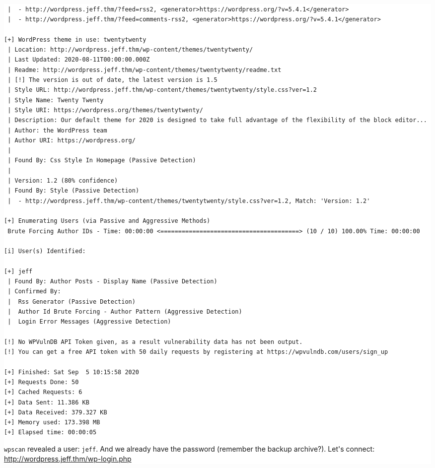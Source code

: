 ~~~
 |  - http://wordpress.jeff.thm/?feed=rss2, <generator>https://wordpress.org/?v=5.4.1</generator>
 |  - http://wordpress.jeff.thm/?feed=comments-rss2, <generator>https://wordpress.org/?v=5.4.1</generator>

[+] WordPress theme in use: twentytwenty
 | Location: http://wordpress.jeff.thm/wp-content/themes/twentytwenty/
 | Last Updated: 2020-08-11T00:00:00.000Z
 | Readme: http://wordpress.jeff.thm/wp-content/themes/twentytwenty/readme.txt
 | [!] The version is out of date, the latest version is 1.5
 | Style URL: http://wordpress.jeff.thm/wp-content/themes/twentytwenty/style.css?ver=1.2
 | Style Name: Twenty Twenty
 | Style URI: https://wordpress.org/themes/twentytwenty/
 | Description: Our default theme for 2020 is designed to take full advantage of the flexibility of the block editor...
 | Author: the WordPress team
 | Author URI: https://wordpress.org/
 |
 | Found By: Css Style In Homepage (Passive Detection)
 |
 | Version: 1.2 (80% confidence)
 | Found By: Style (Passive Detection)
 |  - http://wordpress.jeff.thm/wp-content/themes/twentytwenty/style.css?ver=1.2, Match: 'Version: 1.2'

[+] Enumerating Users (via Passive and Aggressive Methods)
 Brute Forcing Author IDs - Time: 00:00:00 <=======================================> (10 / 10) 100.00% Time: 00:00:00

[i] User(s) Identified:

[+] jeff
 | Found By: Author Posts - Display Name (Passive Detection)
 | Confirmed By:
 |  Rss Generator (Passive Detection)
 |  Author Id Brute Forcing - Author Pattern (Aggressive Detection)
 |  Login Error Messages (Aggressive Detection)

[!] No WPVulnDB API Token given, as a result vulnerability data has not been output.
[!] You can get a free API token with 50 daily requests by registering at https://wpvulndb.com/users/sign_up

[+] Finished: Sat Sep  5 10:15:58 2020
[+] Requests Done: 50
[+] Cached Requests: 6
[+] Data Sent: 11.386 KB
[+] Data Received: 379.327 KB
[+] Memory used: 173.398 MB
[+] Elapsed time: 00:00:05
~~~

`wpscan` revealed a user: `jeff`. And we already have the password (remember the backup archive?). Let's connect: http://wordpress.jeff.thm/wp-login.php

